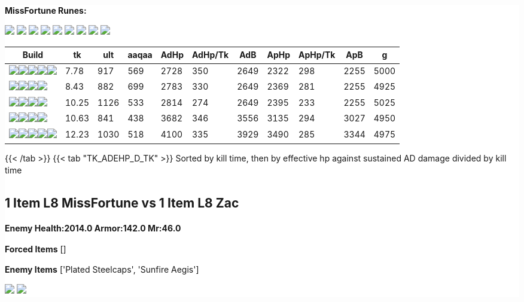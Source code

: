 **MissFortune Runes:**


![](/Styles/Precision/PressTheAttack/PressTheAttack.png)
![](/Styles/Precision/Overheal.png)
![](/Styles/Precision/LegendAlacrity/LegendAlacrity.png)
![](/Styles/Precision/CutDown/CutDown.png)
![](/Styles/Sorcery/AbsoluteFocus/AbsoluteFocus.png)
![](/Styles/Sorcery/GatheringStorm/GatheringStorm.png)
![](/StatMods/StatModsAttackSpeedIcon.png)
![](/StatMods/StatModsAdaptiveForceIcon.png)
![](/StatMods/StatModsArmorIcon.png)





 Build |tk|ult|aaqaa|AdHp|AdHp/Tk|AdB|ApHp|ApHp/Tk|ApB|g
-|-|-|-|-|-|-|-|-|-|-
![](/item/6672.png)![](/item/1001.png)![](/item/1053.png)![](/item/1055.png)![](/item/1036.png)|7.78|917|569|2728|350|2649|2322|298|2255|5000
![](/item/3153.png)![](/item/1001.png)![](/item/1055.png)![](/item/1037.png)|8.43|882|699|2783|330|2649|2369|281|2255|4925
![](/item/3074.png)![](/item/1001.png)![](/item/1055.png)![](/item/1037.png)|10.25|1126|533|2814|274|2649|2395|233|2255|5025
![](/item/3161.png)![](/item/1001.png)![](/item/1053.png)![](/item/1055.png)|10.63|841|438|3682|346|3556|3135|294|3027|4950
![](/item/6673.png)![](/item/1001.png)![](/item/1055.png)![](/item/1037.png)![](/item/1036.png)|12.23|1030|518|4100|335|3929|3490|285|3344|4975
{{< /tab >}}
{{< tab "TK_ADEHP_D_TK" >}}
Sorted by kill time, then by effective hp against sustained AD damage divided by kill time
## 1 Item L8 MissFortune vs 1 Item L8 Zac

**Enemy Health:2014.0 Armor:142.0 Mr:46.0**


**Forced Items** []








**Enemy Items** ['Plated Steelcaps', 'Sunfire Aegis']





![](/item/3047.png)
![](/item/3068.png)


